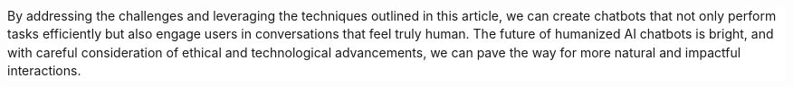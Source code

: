 
By addressing the challenges and leveraging the techniques outlined in this article, we can create chatbots that not only perform tasks efficiently but also engage users in conversations that feel truly human. The future of humanized AI chatbots is bright, and with careful consideration of ethical and technological advancements, we can pave the way for more natural and impactful interactions.